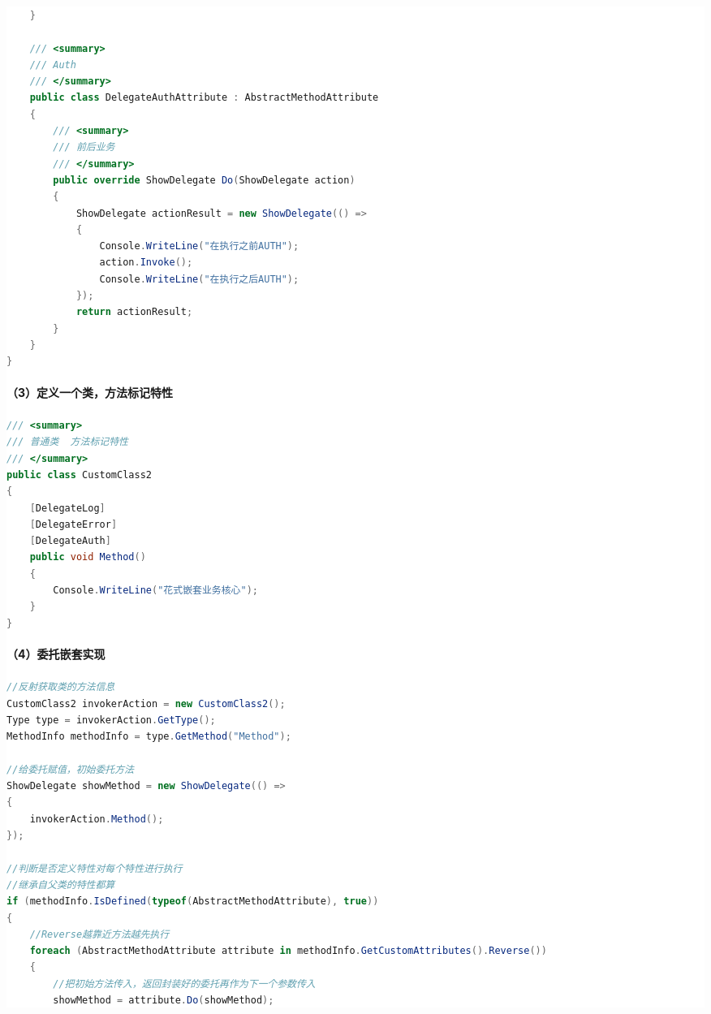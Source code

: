 ```C#
    }

    /// <summary>
    /// Auth
    /// </summary>
    public class DelegateAuthAttribute : AbstractMethodAttribute
    {
        /// <summary>
        /// 前后业务
        /// </summary>
        public override ShowDelegate Do(ShowDelegate action)
        {
            ShowDelegate actionResult = new ShowDelegate(() =>
            {
                Console.WriteLine("在执行之前AUTH");
                action.Invoke();
                Console.WriteLine("在执行之后AUTH");
            });
            return actionResult;
        }
    }
}
```

#### （3）定义一个类，方法标记特性

```C#
/// <summary>
/// 普通类  方法标记特性
/// </summary>
public class CustomClass2
{
    [DelegateLog]
    [DelegateError]
    [DelegateAuth]
    public void Method()
    {
        Console.WriteLine("花式嵌套业务核心");
    }
}
```

#### （4）委托嵌套实现

```C#
//反射获取类的方法信息
CustomClass2 invokerAction = new CustomClass2();
Type type = invokerAction.GetType();
MethodInfo methodInfo = type.GetMethod("Method");

//给委托赋值，初始委托方法
ShowDelegate showMethod = new ShowDelegate(() =>
{
    invokerAction.Method();
});

//判断是否定义特性对每个特性进行执行
//继承自父类的特性都算
if (methodInfo.IsDefined(typeof(AbstractMethodAttribute), true))
{
    //Reverse越靠近方法越先执行
    foreach (AbstractMethodAttribute attribute in methodInfo.GetCustomAttributes().Reverse())
    {
        //把初始方法传入，返回封装好的委托再作为下一个参数传入
        showMethod = attribute.Do(showMethod);
```
